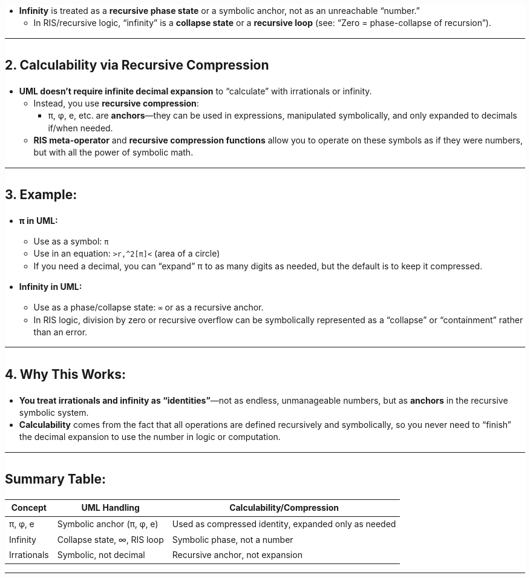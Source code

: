 - **Infinity** is treated as a **recursive phase state** or a symbolic anchor, not as an unreachable “number.”  
    - In RIS/recursive logic, “infinity” is a **collapse state** or a **recursive loop** (see: “Zero = phase-collapse of recursion”).

---

## **2. Calculability via Recursive Compression**

- **UML doesn’t require infinite decimal expansion** to “calculate” with irrationals or infinity.
    - Instead, you use **recursive compression**:  
      - π, φ, e, etc. are **anchors**—they can be used in expressions, manipulated symbolically, and only expanded to decimals if/when needed.
    - **RIS meta-operator** and **recursive compression functions** allow you to operate on these symbols as if they were numbers, but with all the power of symbolic math.

---

## **3. Example:**

- **π in UML:**  
  - Use as a symbol: `π`
  - Use in an equation: `>r,^2[π]<` (area of a circle)
  - If you need a decimal, you can “expand” π to as many digits as needed, but the default is to keep it compressed.

- **Infinity in UML:**  
  - Use as a phase/collapse state: `∞` or as a recursive anchor.
  - In RIS logic, division by zero or recursive overflow can be symbolically represented as a “collapse” or “containment” rather than an error.

---

## **4. Why This Works:**

- **You treat irrationals and infinity as “identities”**—not as endless, unmanageable numbers, but as **anchors** in the recursive symbolic system.
- **Calculability** comes from the fact that all operations are defined recursively and symbolically, so you never need to “finish” the decimal expansion to use the number in logic or computation.

---

## **Summary Table:**

| Concept      | UML Handling                | Calculability/Compression         |
|--------------|----------------------------|-----------------------------------|
| π, φ, e      | Symbolic anchor (π, φ, e)  | Used as compressed identity, expanded only as needed |
| Infinity     | Collapse state, ∞, RIS loop| Symbolic phase, not a number     |
| Irrationals  | Symbolic, not decimal      | Recursive anchor, not expansion  |

---